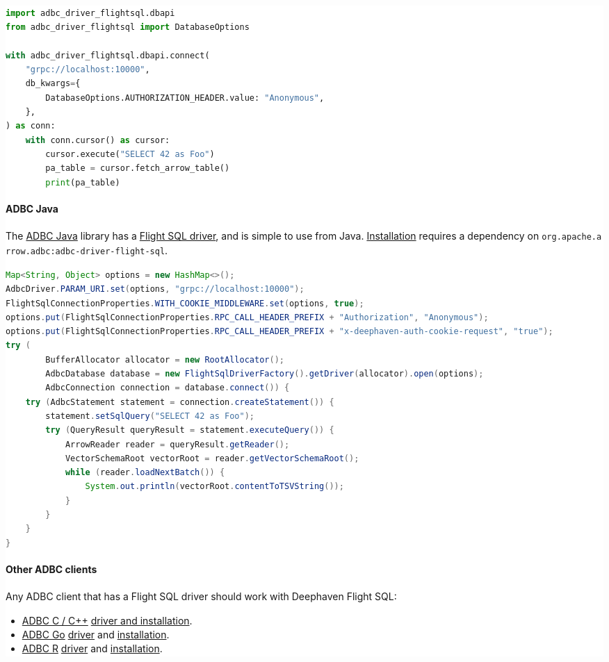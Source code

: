 ```python skip-test
import adbc_driver_flightsql.dbapi
from adbc_driver_flightsql import DatabaseOptions

with adbc_driver_flightsql.dbapi.connect(
    "grpc://localhost:10000",
    db_kwargs={
        DatabaseOptions.AUTHORIZATION_HEADER.value: "Anonymous",
    },
) as conn:
    with conn.cursor() as cursor:
        cursor.execute("SELECT 42 as Foo")
        pa_table = cursor.fetch_arrow_table()
        print(pa_table)
```

#### ADBC Java

The [ADBC Java](https://arrow.apache.org/adbc/current/java/index.html) library has a [Flight SQL driver](https://arrow.apache.org/adbc/current/java/api/org/apache/arrow/adbc/driver/flightsql/package-summary.html), and is simple to use from Java.
[Installation](https://arrow.apache.org/adbc/main/driver/installation.html#java) requires a dependency on `org.apache.arrow.adbc:adbc-driver-flight-sql`.

```java skip-test
Map<String, Object> options = new HashMap<>();
AdbcDriver.PARAM_URI.set(options, "grpc://localhost:10000");
FlightSqlConnectionProperties.WITH_COOKIE_MIDDLEWARE.set(options, true);
options.put(FlightSqlConnectionProperties.RPC_CALL_HEADER_PREFIX + "Authorization", "Anonymous");
options.put(FlightSqlConnectionProperties.RPC_CALL_HEADER_PREFIX + "x-deephaven-auth-cookie-request", "true");
try (
        BufferAllocator allocator = new RootAllocator();
        AdbcDatabase database = new FlightSqlDriverFactory().getDriver(allocator).open(options);
        AdbcConnection connection = database.connect()) {
    try (AdbcStatement statement = connection.createStatement()) {
        statement.setSqlQuery("SELECT 42 as Foo");
        try (QueryResult queryResult = statement.executeQuery()) {
            ArrowReader reader = queryResult.getReader();
            VectorSchemaRoot vectorRoot = reader.getVectorSchemaRoot();
            while (reader.loadNextBatch()) {
                System.out.println(vectorRoot.contentToTSVString());
            }
        }
    }
}
```

#### Other ADBC clients

Any ADBC client that has a Flight SQL driver should work with Deephaven Flight SQL:

- [ADBC C / C++](https://arrow.apache.org/adbc/current/cpp/index.html) [driver and installation](https://arrow.apache.org/adbc/main/driver/installation.html#c-c).
- [ADBC Go](https://pkg.go.dev/github.com/apache/arrow-adbc/go/adbc) [driver](https://pkg.go.dev/github.com/apache/arrow-adbc/go/adbc/driver/flightsql) and [installation](https://arrow.apache.org/adbc/main/driver/installation.html#go).
- [ADBC R](https://arrow.apache.org/adbc/current/r/index.html) [driver](https://arrow.apache.org/adbc/current/r/adbcflightsql/index.html) and [installation](https://arrow.apache.org/adbc/main/driver/installation.html#r).
